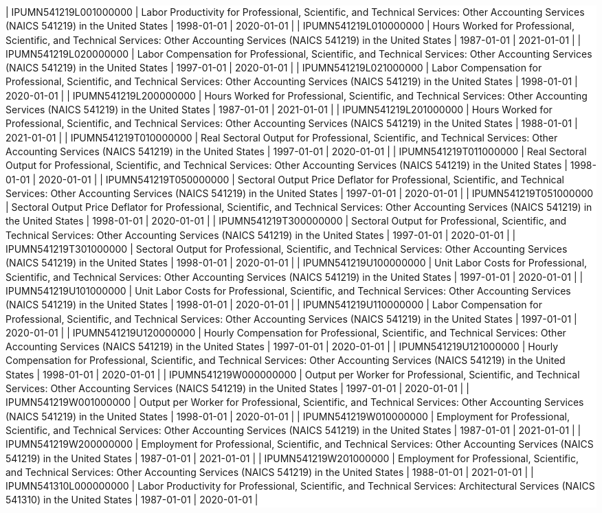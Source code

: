 | IPUMN541219L001000000 | Labor Productivity for Professional, Scientific, and Technical Services: Other Accounting Services (NAICS 541219) in the United States                                                 | 1998-01-01          | 2020-01-01        |
| IPUMN541219L010000000 | Hours Worked for Professional, Scientific, and Technical Services: Other Accounting Services (NAICS 541219) in the United States                                                       | 1987-01-01          | 2021-01-01        |
| IPUMN541219L020000000 | Labor Compensation for Professional, Scientific, and Technical Services: Other Accounting Services (NAICS 541219) in the United States                                                 | 1997-01-01          | 2020-01-01        |
| IPUMN541219L021000000 | Labor Compensation for Professional, Scientific, and Technical Services: Other Accounting Services (NAICS 541219) in the United States                                                 | 1998-01-01          | 2020-01-01        |
| IPUMN541219L200000000 | Hours Worked for Professional, Scientific, and Technical Services: Other Accounting Services (NAICS 541219) in the United States                                                       | 1987-01-01          | 2021-01-01        |
| IPUMN541219L201000000 | Hours Worked for Professional, Scientific, and Technical Services: Other Accounting Services (NAICS 541219) in the United States                                                       | 1988-01-01          | 2021-01-01        |
| IPUMN541219T010000000 | Real Sectoral Output for Professional, Scientific, and Technical Services: Other Accounting Services (NAICS 541219) in the United States                                               | 1997-01-01          | 2020-01-01        |
| IPUMN541219T011000000 | Real Sectoral Output for Professional, Scientific, and Technical Services: Other Accounting Services (NAICS 541219) in the United States                                               | 1998-01-01          | 2020-01-01        |
| IPUMN541219T050000000 | Sectoral Output Price Deflator for Professional, Scientific, and Technical Services: Other Accounting Services (NAICS 541219) in the United States                                     | 1997-01-01          | 2020-01-01        |
| IPUMN541219T051000000 | Sectoral Output Price Deflator for Professional, Scientific, and Technical Services: Other Accounting Services (NAICS 541219) in the United States                                     | 1998-01-01          | 2020-01-01        |
| IPUMN541219T300000000 | Sectoral Output for Professional, Scientific, and Technical Services: Other Accounting Services (NAICS 541219) in the United States                                                    | 1997-01-01          | 2020-01-01        |
| IPUMN541219T301000000 | Sectoral Output for Professional, Scientific, and Technical Services: Other Accounting Services (NAICS 541219) in the United States                                                    | 1998-01-01          | 2020-01-01        |
| IPUMN541219U100000000 | Unit Labor Costs for Professional, Scientific, and Technical Services: Other Accounting Services (NAICS 541219) in the United States                                                   | 1997-01-01          | 2020-01-01        |
| IPUMN541219U101000000 | Unit Labor Costs for Professional, Scientific, and Technical Services: Other Accounting Services (NAICS 541219) in the United States                                                   | 1998-01-01          | 2020-01-01        |
| IPUMN541219U110000000 | Labor Compensation for Professional, Scientific, and Technical Services: Other Accounting Services (NAICS 541219) in the United States                                                 | 1997-01-01          | 2020-01-01        |
| IPUMN541219U120000000 | Hourly Compensation for Professional, Scientific, and Technical Services: Other Accounting Services (NAICS 541219) in the United States                                                | 1997-01-01          | 2020-01-01        |
| IPUMN541219U121000000 | Hourly Compensation for Professional, Scientific, and Technical Services: Other Accounting Services (NAICS 541219) in the United States                                                | 1998-01-01          | 2020-01-01        |
| IPUMN541219W000000000 | Output per Worker for Professional, Scientific, and Technical Services: Other Accounting Services (NAICS 541219) in the United States                                                  | 1997-01-01          | 2020-01-01        |
| IPUMN541219W001000000 | Output per Worker for Professional, Scientific, and Technical Services: Other Accounting Services (NAICS 541219) in the United States                                                  | 1998-01-01          | 2020-01-01        |
| IPUMN541219W010000000 | Employment for Professional, Scientific, and Technical Services: Other Accounting Services (NAICS 541219) in the United States                                                         | 1987-01-01          | 2021-01-01        |
| IPUMN541219W200000000 | Employment for Professional, Scientific, and Technical Services: Other Accounting Services (NAICS 541219) in the United States                                                         | 1987-01-01          | 2021-01-01        |
| IPUMN541219W201000000 | Employment for Professional, Scientific, and Technical Services: Other Accounting Services (NAICS 541219) in the United States                                                         | 1988-01-01          | 2021-01-01        |
| IPUMN541310L000000000 | Labor Productivity for Professional, Scientific, and Technical Services: Architectural Services (NAICS 541310) in the United States                                                    | 1987-01-01          | 2020-01-01        |